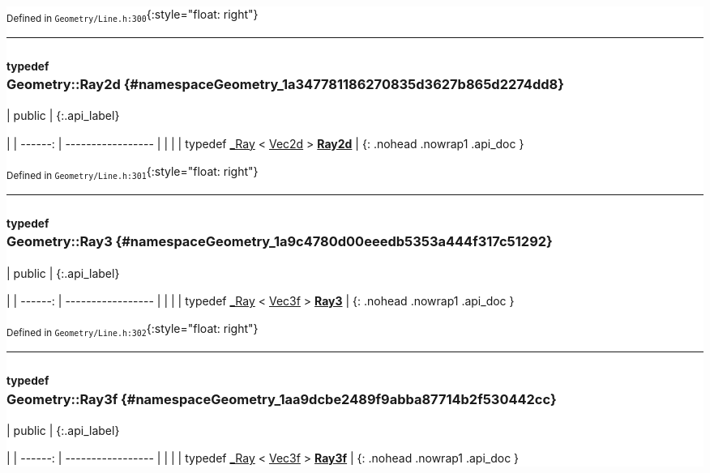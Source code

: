 



<sub>Defined in `Geometry/Line.h:300`</sub>{:style="float: right"}

-------------------------------------------------------------------

### <small>typedef</small><br/> Geometry::Ray2d {#namespaceGeometry_1a347781186270835d3627b865d2274dd8}

| public |
{:.api_label}

|
| ------: | ----------------- |
|  |
| typedef [_Ray](classGeometry_1_1%5F%5FRay) < [Vec2d](namespaceGeometry#namespaceGeometry_1a588dea523a361dd6f5ce36a5c4c81a30) > **[Ray2d](#namespaceGeometry_1a347781186270835d3627b865d2274dd8)**  |
{: .nohead .nowrap1 .api_doc }





<sub>Defined in `Geometry/Line.h:301`</sub>{:style="float: right"}

-------------------------------------------------------------------

### <small>typedef</small><br/> Geometry::Ray3 {#namespaceGeometry_1a9c4780d00eeedb5353a444f317c51292}

| public |
{:.api_label}

|
| ------: | ----------------- |
|  |
| typedef [_Ray](classGeometry_1_1%5F%5FRay) < [Vec3f](namespaceGeometry#namespaceGeometry_1a5b269b6a82917f18e344231ecf8e6566) > **[Ray3](#namespaceGeometry_1a9c4780d00eeedb5353a444f317c51292)**  |
{: .nohead .nowrap1 .api_doc }





<sub>Defined in `Geometry/Line.h:302`</sub>{:style="float: right"}

-------------------------------------------------------------------

### <small>typedef</small><br/> Geometry::Ray3f {#namespaceGeometry_1aa9dcbe2489f9abba87714b2f530442cc}

| public |
{:.api_label}

|
| ------: | ----------------- |
|  |
| typedef [_Ray](classGeometry_1_1%5F%5FRay) < [Vec3f](namespaceGeometry#namespaceGeometry_1a5b269b6a82917f18e344231ecf8e6566) > **[Ray3f](#namespaceGeometry_1aa9dcbe2489f9abba87714b2f530442cc)**  |
{: .nohead .nowrap1 .api_doc }
